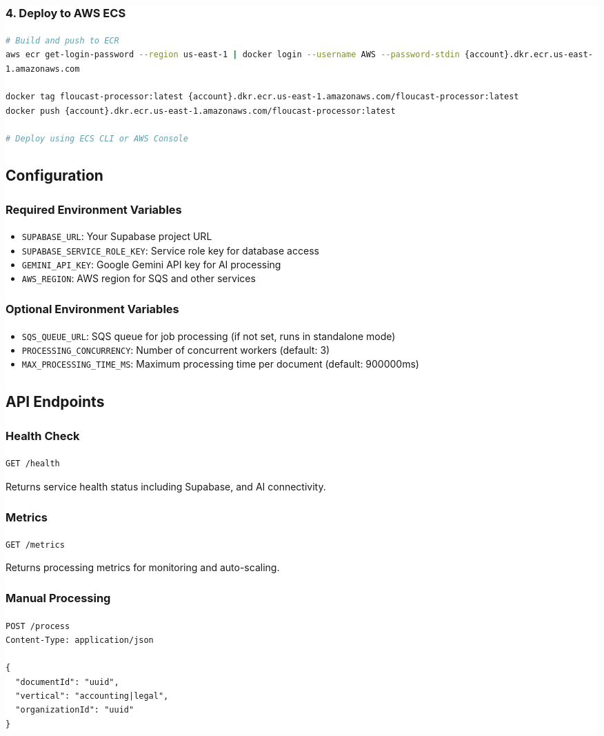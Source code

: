 ### 4. Deploy to AWS ECS

```bash
# Build and push to ECR
aws ecr get-login-password --region us-east-1 | docker login --username AWS --password-stdin {account}.dkr.ecr.us-east-1.amazonaws.com

docker tag floucast-processor:latest {account}.dkr.ecr.us-east-1.amazonaws.com/floucast-processor:latest
docker push {account}.dkr.ecr.us-east-1.amazonaws.com/floucast-processor:latest

# Deploy using ECS CLI or AWS Console
```

## Configuration

### Required Environment Variables

- `SUPABASE_URL`: Your Supabase project URL
- `SUPABASE_SERVICE_ROLE_KEY`: Service role key for database access
- `GEMINI_API_KEY`: Google Gemini API key for AI processing
- `AWS_REGION`: AWS region for SQS and other services

### Optional Environment Variables

- `SQS_QUEUE_URL`: SQS queue for job processing (if not set, runs in standalone mode)
- `PROCESSING_CONCURRENCY`: Number of concurrent workers (default: 3)
- `MAX_PROCESSING_TIME_MS`: Maximum processing time per document (default: 900000ms)

## API Endpoints

### Health Check
```
GET /health
```
Returns service health status including Supabase, and AI connectivity.

### Metrics
```
GET /metrics
```
Returns processing metrics for monitoring and auto-scaling.

### Manual Processing
```
POST /process
Content-Type: application/json

{
  "documentId": "uuid",
  "vertical": "accounting|legal",
  "organizationId": "uuid"
}
```
